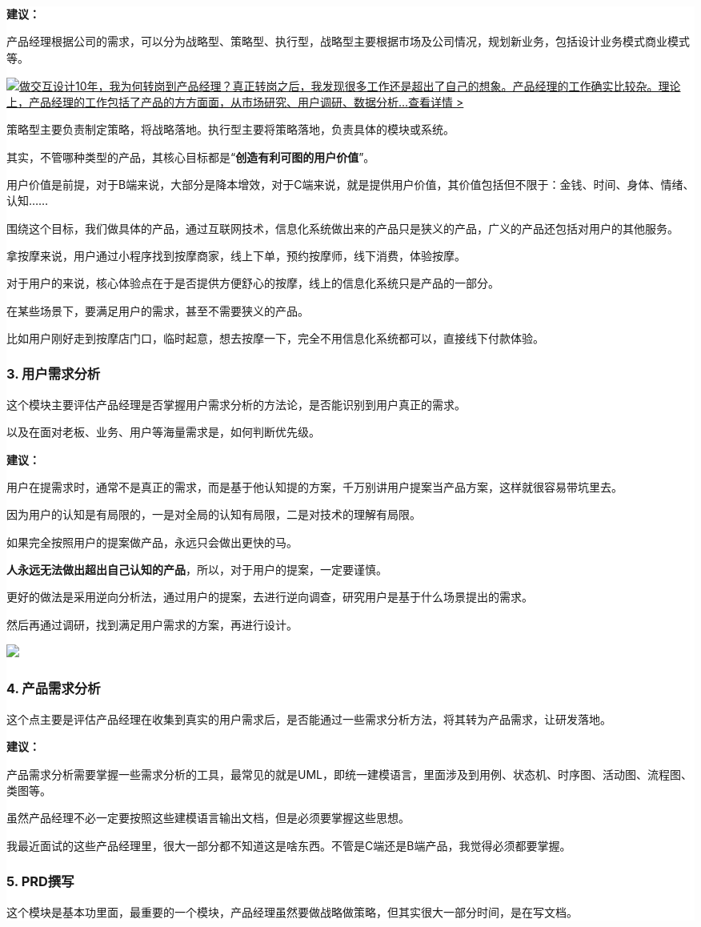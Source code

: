 **建议：**

产品经理根据公司的需求，可以分为战略型、策略型、执行型，战略型主要根据市场及公司情况，规划新业务，包括设计业务模式商业模式等。

[![](https://image.woshipm.com/2023/08/02/769bf6f4-30e6-11ee-b3cb-00163e0b5ff3.png)做交互设计10年，我为何转岗到产品经理？真正转岗之后，我发现很多工作还是超出了自己的想象。产品经理的工作确实比较杂。理论上，产品经理的工作包括了产品的方方面面，从市场研究、用户调研、数据分析...查看详情 >](https://ke.qidianla.com/courses/bcpm)

策略型主要负责制定策略，将战略落地。执行型主要将策略落地，负责具体的模块或系统。

其实，不管哪种类型的产品，其核心目标都是“**创造有利可图的用户价值**”。

用户价值是前提，对于B端来说，大部分是降本增效，对于C端来说，就是提供用户价值，其价值包括但不限于：金钱、时间、身体、情绪、认知……

围绕这个目标，我们做具体的产品，通过互联网技术，信息化系统做出来的产品只是狭义的产品，广义的产品还包括对用户的其他服务。

拿按摩来说，用户通过小程序找到按摩商家，线上下单，预约按摩师，线下消费，体验按摩。

对于用户的来说，核心体验点在于是否提供方便舒心的按摩，线上的信息化系统只是产品的一部分。

在某些场景下，要满足用户的需求，甚至不需要狭义的产品。

比如用户刚好走到按摩店门口，临时起意，想去按摩一下，完全不用信息化系统都可以，直接线下付款体验。

### 3\. 用户需求分析

这个模块主要评估产品经理是否掌握用户需求分析的方法论，是否能识别到用户真正的需求。

以及在面对老板、业务、用户等海量需求是，如何判断优先级。

**建议：**

用户在提需求时，通常不是真正的需求，而是基于他认知提的方案，千万别讲用户提案当产品方案，这样就很容易带坑里去。

因为用户的认知是有局限的，一是对全局的认知有局限，二是对技术的理解有局限。

如果完全按照用户的提案做产品，永远只会做出更快的马。

**人永远无法做出超出自己认知的产品**，所以，对于用户的提案，一定要谨慎。

更好的做法是采用逆向分析法，通过用户的提案，去进行逆向调查，研究用户是基于什么场景提出的需求。

然后再通过调研，找到满足用户需求的方案，再进行设计。

![](https://image.woshipm.com/wp-files/2024/04/ZTtH8D4UXub6yrKGEl7E.jpeg)

### 4\. 产品需求分析

这个点主要是评估产品经理在收集到真实的用户需求后，是否能通过一些需求分析方法，将其转为产品需求，让研发落地。

**建议：**

产品需求分析需要掌握一些需求分析的工具，最常见的就是UML，即统一建模语言，里面涉及到用例、状态机、时序图、活动图、流程图、类图等。

虽然产品经理不必一定要按照这些建模语言输出文档，但是必须要掌握这些思想。

我最近面试的这些产品经理里，很大一部分都不知道这是啥东西。不管是C端还是B端产品，我觉得必须都要掌握。

### 5\. PRD撰写

这个模块是基本功里面，最重要的一个模块，产品经理虽然要做战略做策略，但其实很大一部分时间，是在写文档。
